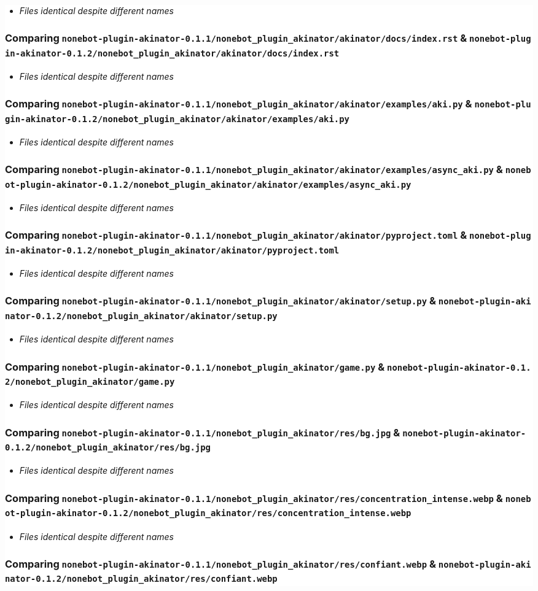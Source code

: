  * *Files identical despite different names*

### Comparing `nonebot-plugin-akinator-0.1.1/nonebot_plugin_akinator/akinator/docs/index.rst` & `nonebot-plugin-akinator-0.1.2/nonebot_plugin_akinator/akinator/docs/index.rst`

 * *Files identical despite different names*

### Comparing `nonebot-plugin-akinator-0.1.1/nonebot_plugin_akinator/akinator/examples/aki.py` & `nonebot-plugin-akinator-0.1.2/nonebot_plugin_akinator/akinator/examples/aki.py`

 * *Files identical despite different names*

### Comparing `nonebot-plugin-akinator-0.1.1/nonebot_plugin_akinator/akinator/examples/async_aki.py` & `nonebot-plugin-akinator-0.1.2/nonebot_plugin_akinator/akinator/examples/async_aki.py`

 * *Files identical despite different names*

### Comparing `nonebot-plugin-akinator-0.1.1/nonebot_plugin_akinator/akinator/pyproject.toml` & `nonebot-plugin-akinator-0.1.2/nonebot_plugin_akinator/akinator/pyproject.toml`

 * *Files identical despite different names*

### Comparing `nonebot-plugin-akinator-0.1.1/nonebot_plugin_akinator/akinator/setup.py` & `nonebot-plugin-akinator-0.1.2/nonebot_plugin_akinator/akinator/setup.py`

 * *Files identical despite different names*

### Comparing `nonebot-plugin-akinator-0.1.1/nonebot_plugin_akinator/game.py` & `nonebot-plugin-akinator-0.1.2/nonebot_plugin_akinator/game.py`

 * *Files identical despite different names*

### Comparing `nonebot-plugin-akinator-0.1.1/nonebot_plugin_akinator/res/bg.jpg` & `nonebot-plugin-akinator-0.1.2/nonebot_plugin_akinator/res/bg.jpg`

 * *Files identical despite different names*

### Comparing `nonebot-plugin-akinator-0.1.1/nonebot_plugin_akinator/res/concentration_intense.webp` & `nonebot-plugin-akinator-0.1.2/nonebot_plugin_akinator/res/concentration_intense.webp`

 * *Files identical despite different names*

### Comparing `nonebot-plugin-akinator-0.1.1/nonebot_plugin_akinator/res/confiant.webp` & `nonebot-plugin-akinator-0.1.2/nonebot_plugin_akinator/res/confiant.webp`
